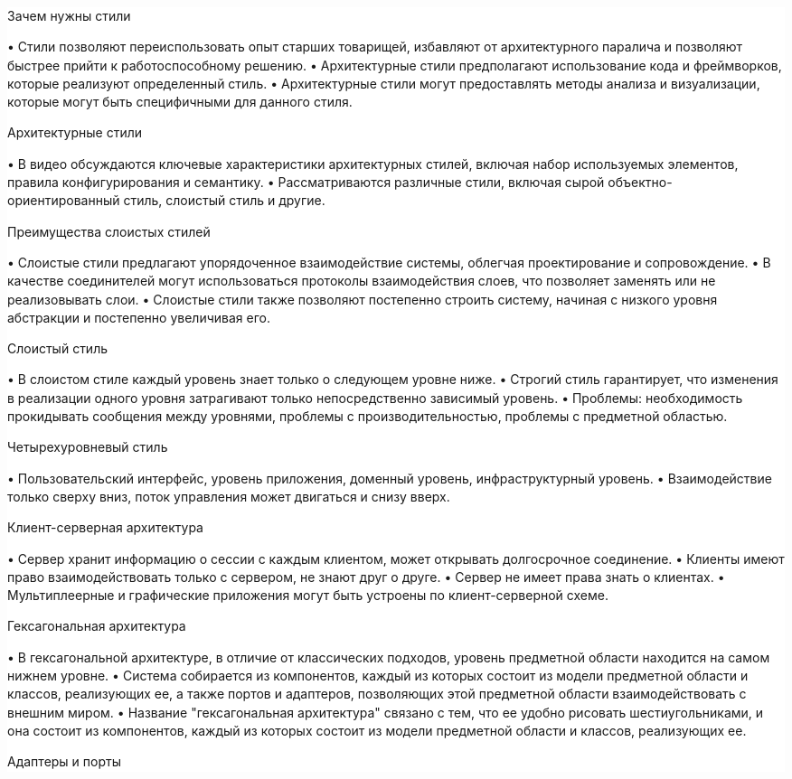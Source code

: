 Зачем нужны стили

• Стили позволяют переиспользовать опыт старших товарищей, избавляют от архитектурного паралича и позволяют быстрее прийти к работоспособному решению.
• Архитектурные стили предполагают использование кода и фреймворков, которые реализуют определенный стиль.
• Архитектурные стили могут предоставлять методы анализа и визуализации, которые могут быть специфичными для данного стиля.

Архитектурные стили

• В видео обсуждаются ключевые характеристики архитектурных стилей, включая набор используемых элементов, правила конфигурирования и семантику.
• Рассматриваются различные стили, включая сырой объектно-ориентированный стиль, слоистый стиль и другие.

Преимущества слоистых стилей

• Слоистые стили предлагают упорядоченное взаимодействие системы, облегчая проектирование и сопровождение.
• В качестве соединителей могут использоваться протоколы взаимодействия слоев, что позволяет заменять или не реализовывать слои.
• Слоистые стили также позволяют постепенно строить систему, начиная с низкого уровня абстракции и постепенно увеличивая его.

Слоистый стиль

• В слоистом стиле каждый уровень знает только о следующем уровне ниже.
• Строгий стиль гарантирует, что изменения в реализации одного уровня затрагивают только непосредственно зависимый уровень.
• Проблемы: необходимость прокидывать сообщения между уровнями, проблемы с производительностью, проблемы с предметной областью.

 Четырехуровневый стиль

• Пользовательский интерфейс, уровень приложения, доменный уровень, инфраструктурный уровень.
• Взаимодействие только сверху вниз, поток управления может двигаться и снизу вверх.

 Клиент-серверная архитектура

• Сервер хранит информацию о сессии с каждым клиентом, может открывать долгосрочное соединение.
• Клиенты имеют право взаимодействовать только с сервером, не знают друг о друге.
• Сервер не имеет права знать о клиентах.
• Мультиплеерные и графические приложения могут быть устроены по клиент-серверной схеме.

 Гексагональная архитектура

• В гексагональной архитектуре, в отличие от классических подходов, уровень предметной области находится на самом нижнем уровне.
• Система собирается из компонентов, каждый из которых состоит из модели предметной области и классов, реализующих ее, а также портов и адаптеров, позволяющих этой предметной области взаимодействовать с внешним миром.
• Название "гексагональная архитектура" связано с тем, что ее удобно рисовать шестиугольниками, и она состоит из компонентов, каждый из которых состоит из модели предметной области и классов, реализующих ее.

Адаптеры и порты
